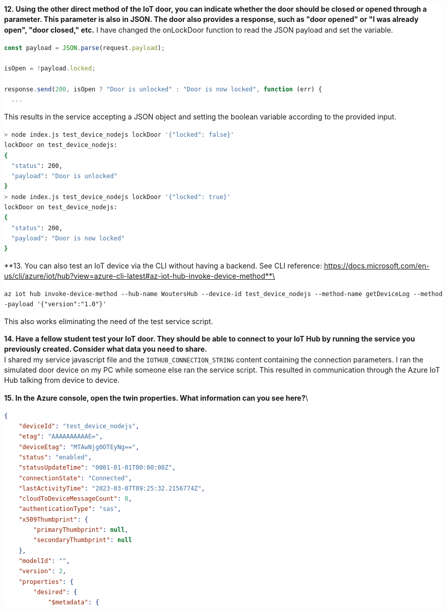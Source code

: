 **12. Using the other direct method of the IoT door, you can indicate whether the door should be closed or opened through a parameter. This parameter is also in JSON. The door also provides a response, such as "door opened" or "I was already open", "door closed," etc.**
I have changed the onLockDoor function to read the JSON payload and set the variable.

```javascript
const payload = JSON.parse(request.payload);

isOpen = !payload.locked;

response.send(200, isOpen ? "Door is unlocked" : "Door is now locked", function (err) {
  ...
```

This results in the service accepting a JSON object and setting the boolean variable according to the provided input.

```bash
> node index.js test_device_nodejs lockDoor '{"locked": false}' 
lockDoor on test_device_nodejs:
{
  "status": 200,
  "payload": "Door is unlocked"
}
> node index.js test_device_nodejs lockDoor '{"locked": true}' 
lockDoor on test_device_nodejs:
{
  "status": 200,
  "payload": "Door is now locked"
}
```

**13. You can also test an IoT device via the CLI without having a backend. See CLI reference: https://docs.microsoft.com/en-us/cli/azure/iot/hub?view=azure-cli-latest#az-iot-hub-invoke-device-method**\
```
az iot hub invoke-device-method --hub-name WoutersHub --device-id test_device_nodejs --method-name getDeviceLog --method-payload '{"version":"1.0"}'
```
This also works eliminating the need of the test service script.

**14. Have a fellow student test your IoT door. They should be able to connect to your IoT Hub by running the service you previously created. Consider what data you need to share.**\
I shared my service javascript file and the `IOTHUB_CONNECTION_STRING` content containing the connection parameters. I ran the simulated door device on my PC while someone else ran the service script. This resulted in communication through the Azure IoT Hub talking from device to device.

**15. In the Azure console, open the twin properties. What information can you see here?**\
```json
{
    "deviceId": "test_device_nodejs",
    "etag": "AAAAAAAAAAE=",
    "deviceEtag": "MTAwNjg0OTEyNg==",
    "status": "enabled",
    "statusUpdateTime": "0001-01-01T00:00:00Z",
    "connectionState": "Connected",
    "lastActivityTime": "2023-03-07T09:25:32.2156774Z",
    "cloudToDeviceMessageCount": 0,
    "authenticationType": "sas",
    "x509Thumbprint": {
        "primaryThumbprint": null,
        "secondaryThumbprint": null
    },
    "modelId": "",
    "version": 2,
    "properties": {
        "desired": {
            "$metadata": {
```